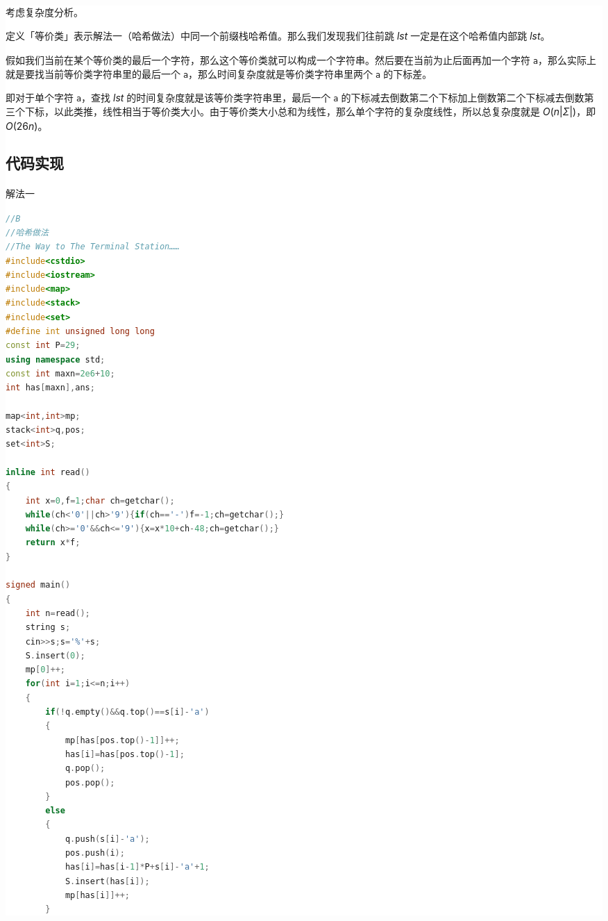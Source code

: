 
考虑复杂度分析。

定义「等价类」表示解法一（哈希做法）中同一个前缀栈哈希值。那么我们发现我们往前跳 $lst$ 一定是在这个哈希值内部跳 $lst$。

假如我们当前在某个等价类的最后一个字符，那么这个等价类就可以构成一个字符串。然后要在当前为止后面再加一个字符 `a`，那么实际上就是要找当前等价类字符串里的最后一个 `a`，那么时间复杂度就是等价类字符串里两个 `a` 的下标差。

即对于单个字符 `a`，查找 $lst$ 的时间复杂度就是该等价类字符串里，最后一个 `a` 的下标减去倒数第二个下标加上倒数第二个下标减去倒数第三个下标，以此类推，线性相当于等价类大小。由于等价类大小总和为线性，那么单个字符的复杂度线性，所以总复杂度就是 $O(n|\Sigma|)$，即 $O(26n)$。

## 代码实现

解法一

```cpp
//B
//哈希做法
//The Way to The Terminal Station……
#include<cstdio>
#include<iostream>
#include<map>
#include<stack>
#include<set>
#define int unsigned long long 
const int P=29;
using namespace std;
const int maxn=2e6+10;
int has[maxn],ans;

map<int,int>mp;
stack<int>q,pos;
set<int>S;

inline int read()
{
	int x=0,f=1;char ch=getchar();
	while(ch<'0'||ch>'9'){if(ch=='-')f=-1;ch=getchar();}
	while(ch>='0'&&ch<='9'){x=x*10+ch-48;ch=getchar();}
	return x*f;
}

signed main()
{
	int n=read();
	string s;
	cin>>s;s='%'+s;
	S.insert(0);
	mp[0]++;
	for(int i=1;i<=n;i++)
	{
		if(!q.empty()&&q.top()==s[i]-'a')
		{
			mp[has[pos.top()-1]]++;
			has[i]=has[pos.top()-1];
			q.pop();
			pos.pop();
		}
		else
		{
			q.push(s[i]-'a');
			pos.push(i);
			has[i]=has[i-1]*P+s[i]-'a'+1;
			S.insert(has[i]);
			mp[has[i]]++;
		}
```